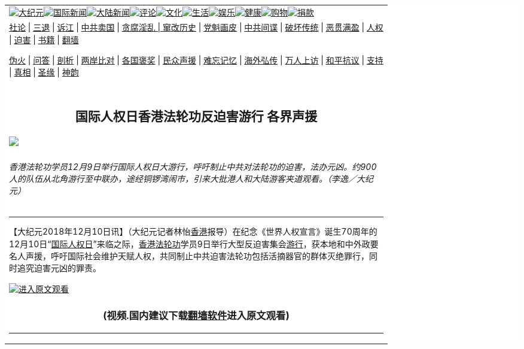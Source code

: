 <a name="1" id="1" target="_blank"></a><span id="1"></span>
<table border="0"><tr><td colspan="2" VALIGN=TOP><a href="https://github.com/woywz155/djy/blob/master/gb/nsc413.md#1"><img src="https://raw.githubusercontent.com/woywz155/www/master/t/djy/1.jpg" title="大纪元"></a><a href="https://github.com/woywz155/djy/blob/master/gb/n24hr.md#1"><img src="https://raw.githubusercontent.com/woywz155/www/master/t/djy/3.jpg" title="国际新闻"></a><a href="https://github.com/woywz155/djy/blob/master/gb/nsc413.md#1"><img src="https://raw.githubusercontent.com/woywz155/www/master/t/djy/4.jpg" title="大陆新闻"></a><a href="https://github.com/woywz155/djy/blob/master/gb/news392.md#1"><img src="https://raw.githubusercontent.com/woywz155/www/master/t/djy/5.jpg" title="评论"></a><a href="https://github.com/woywz155/djy/blob/master/gb/news2007.md#1"><img src="https://raw.githubusercontent.com/woywz155/www/master/t/djy/6.jpg" title="文化"></a><a href="https://github.com/woywz155/djy/blob/master/gb/news2008.md#1"><img src="https://raw.githubusercontent.com/woywz155/www/master/t/djy/7.jpg" title="生活"></a><a href="https://github.com/woywz155/djy/blob/master/gb/ncyule.md#1"><img src="https://raw.githubusercontent.com/woywz155/www/master/t/djy/8.jpg" title="娱乐"></a><a href="https://github.com/woywz155/djy/blob/master/gb/nsc1002.md#1"><img src="https://raw.githubusercontent.com/woywz155/www/master/t/djy/9.jpg" title="健康"><a href="https://www.youlucky.com"><img src="https://raw.githubusercontent.com/woywz155/www/master/t/djy/10.jpg" title="购物"></a><a href="https://www.supportepoch.org/donation?utm_medium=epochtimes&utm_source=referral&utm_campaign=donate_button_djyhomepage"><img src="https://raw.githubusercontent.com/woywz155/www/master/t/djy/12.jpg" title="捐款"></a></td></tr>
<tr><td colspan="2" VALIGN=TOP><a target="_blank" href="https://git.io/fjCRf">社论</a> | <a target="_blank" href="https://github.com/woywz155/djy/blob/master/gb/nf5657.md#1">三退</a> | <a target="_blank" href="https://github.com/woywz155/djy/blob/master/gb/nf6123.md#1">诉江</a> | <a target="_blank" href="https://github.com/woywz155/djy/blob/master/gb/nf1176117.md#1">中共卖国</a> | <a target="_blank" href="https://github.com/woywz155/djy/blob/master/gb/nf5773.md#1">贪腐淫乱 | <a target="_blank" href="https://github.com/woywz155/djy/blob/master/gb/nf1176115.md#1">窜改历史</a> | <a target="_blank" href="https://github.com/woywz155/djy/blob/master/gb/nf1176107.md#1">党魁画皮</a> | <a target="_blank" href="https://github.com/woywz155/djy/blob/master/gb/nf1320400.md#1">中共间谍</a> | <a target="_blank" href="https://github.com/woywz155/djy/blob/master/gb/nf1176114.md#1">破坏传统</a> | <a target="_blank" href="https://github.com/woywz155/djy/blob/master/gb/nf5287.md#1">恶贯满盈</a> | <a target="_blank" href="https://github.com/woywz155/djy/blob/master/gb/ncid278.md#1">人权</a> | <a target="_blank" href="https://github.com/woywz155/djy/blob/master/gb/nf1176111.md#1">迫害</a> | <a target="_blank" href="https://github.com/woywz155/djy/blob/master/gb/nf1235328.md#1">书籍</a> | <a target="_blank" href="https://github.com/woywz155/www/blob/master/README.md?zsrh#1">翻墙</a></p><p><a target="_blank" href="https://github.com/woywz155/djy/blob/master/gb/nf5562.md#1">伪火</a> | <a target="_blank" href="https://github.com/woywz155/djy/blob/master/gb/nf4378.md#1">问答</a> | <a target="_blank" href="https://github.com/woywz155/djy/blob/master/gb/nf5792.md#1">剖析</a> | <a target="_blank" href="https://github.com/woywz155/djy/blob/master/gb/nf5735.md#1">两岸比对</a> | <a target="_blank" href="https://github.com/woywz155/djy/blob/master/gb/nf6119.md#1">各国褒奖</a> | <a target="_blank" href="https://github.com/woywz155/djy/blob/master/gb/nf6120.md#1">民众声援</a> | <a target="_blank" href="https://github.com/woywz155/djy/blob/master/gb/nf1188594.md#1">难忘记忆</a> | <a target="_blank" href="https://github.com/woywz155/djy/blob/master/gb/nf3180.md#1">海外弘传</a> | <a target="_blank" href="https://github.com/woywz155/djy/blob/master/gb/nf5410.md#1">万人上访</a> | <a target="_blank" href="https://github.com/woywz155/ntdtv/blob/master/gb/prog1530_1.md#1">和平抗议</a> | <a target="_blank" href="https://github.com/woywz155/djy/blob/master/gb/nf4386.md#1">支持</a> | <a target="_blank" href="https://github.com/woywz155/djy/blob/master/gb/nf4389.md#1">真相</a> | <a target="_blank" href="https://github.com/woywz155/djy/blob/master/gb/nf5790.md#1">圣缘</a> | <a target="_blank" href="https://github.com/woywz155/djy/blob/master/gb/nf4786.md#1">神韵</a></td></tr>
<tr><td VALIGN=TOP width="626"><h2 align=center>国际人权日香港法轮功反迫害游行 各界声援</h2>
<img src="http://i.epochtimes.com/assets/uploads/2018/12/20181210-HUAMING-HONGKONG-01-600x400.jpg" />
<h6>香港法轮功学员12月9日举行国际人权日大游行，呼吁制止中共对法轮功的迫害，法办元凶。约900人的队伍从北角游行至中联办，途经铜锣湾闹市，引来大批港人和大陆游客夹道观看。（李逸／大纪元）
</h6>
<hr>
<p>【大纪元2018年12月10日讯】（大纪元记者林怡<a href="https://github.com/woywz155/djy/blob/master/gb/tag/%E9%A6%99%E6%B8%AF.md">香港</a>报导）在纪念《世界人权宣言》诞生70周年的12月10日“<a href="https://github.com/woywz155/djy/blob/master/gb/tag/%E5%9B%BD%E9%99%85%E4%BA%BA%E6%9D%83%E6%97%A5.md">国际人权日</a>”来临之际，<a href="https://github.com/woywz155/djy/blob/master/gb/tag/%E9%A6%99%E6%B8%AF.md">香港</a><a href="https://github.com/woywz155/djy/blob/master/gb/tag/%E6%B3%95%E8%BD%AE%E5%8A%9F.md">法轮功</a>学员9日举行大型反迫害集会<a href="https://github.com/woywz155/djy/blob/master/gb/tag/%E6%B8%B8%E8%A1%8C.md">游行</a>，获本地和中外政要名人声援，呼吁国际社会维护天赋人权，共同制止中共迫害法轮功包括活摘器官的群体灭绝罪行，同时追究迫害元凶的罪责。</p>
<p><a src=""></a><a href="https://git.io/JeZUX"><img width="600" src="https://raw.githubusercontent.com/woywz155/djy/master/gb/300/djtsp.jpg" title="进入原文观看"  alt="进入原文观看"></a><h3 align=center>(视频.国内建议下载<a href="https://git.io/JesJV">翻墙软件</a>进入原文观看)</h3><hr><a src="https://www.youtube.com/embed/DXIAXFKjahw" width="600" b="338" frameborder="0" allowfullscreen="allowfullscreen"></a></p>